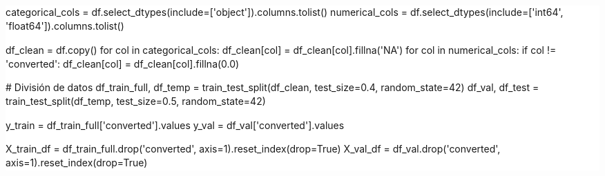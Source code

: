 <span class="n">categorical_cols</span> <span class="o">=</span> <span class="n">df</span><span class="p">.</span><span class="nf">select_dtypes</span><span class="p">(</span><span class="n">include</span><span class="o">=</span><span class="p">[</span><span class="sh">'</span><span class="s">object</span><span class="sh">'</span><span class="p">]).</span><span class="n">columns</span><span class="p">.</span><span class="nf">tolist</span><span class="p">()</span>
<span class="n">numerical_cols</span> <span class="o">=</span> <span class="n">df</span><span class="p">.</span><span class="nf">select_dtypes</span><span class="p">(</span><span class="n">include</span><span class="o">=</span><span class="p">[</span><span class="sh">'</span><span class="s">int64</span><span class="sh">'</span><span class="p">,</span> <span class="sh">'</span><span class="s">float64</span><span class="sh">'</span><span class="p">]).</span><span class="n">columns</span><span class="p">.</span><span class="nf">tolist</span><span class="p">()</span>

<span class="n">df_clean</span> <span class="o">=</span> <span class="n">df</span><span class="p">.</span><span class="nf">copy</span><span class="p">()</span>
<span class="k">for</span> <span class="n">col</span> <span class="ow">in</span> <span class="n">categorical_cols</span><span class="p">:</span>
    <span class="n">df_clean</span><span class="p">[</span><span class="n">col</span><span class="p">]</span> <span class="o">=</span> <span class="n">df_clean</span><span class="p">[</span><span class="n">col</span><span class="p">].</span><span class="nf">fillna</span><span class="p">(</span><span class="sh">'</span><span class="s">NA</span><span class="sh">'</span><span class="p">)</span>
<span class="k">for</span> <span class="n">col</span> <span class="ow">in</span> <span class="n">numerical_cols</span><span class="p">:</span>
    <span class="k">if</span> <span class="n">col</span> <span class="o">!=</span> <span class="sh">'</span><span class="s">converted</span><span class="sh">'</span><span class="p">:</span>
        <span class="n">df_clean</span><span class="p">[</span><span class="n">col</span><span class="p">]</span> <span class="o">=</span> <span class="n">df_clean</span><span class="p">[</span><span class="n">col</span><span class="p">].</span><span class="nf">fillna</span><span class="p">(</span><span class="mf">0.0</span><span class="p">)</span>

<span class="c1"># División de datos
</span><span class="n">df_train_full</span><span class="p">,</span> <span class="n">df_temp</span> <span class="o">=</span> <span class="nf">train_test_split</span><span class="p">(</span><span class="n">df_clean</span><span class="p">,</span> <span class="n">test_size</span><span class="o">=</span><span class="mf">0.4</span><span class="p">,</span> <span class="n">random_state</span><span class="o">=</span><span class="mi">42</span><span class="p">)</span>
<span class="n">df_val</span><span class="p">,</span> <span class="n">df_test</span> <span class="o">=</span> <span class="nf">train_test_split</span><span class="p">(</span><span class="n">df_temp</span><span class="p">,</span> <span class="n">test_size</span><span class="o">=</span><span class="mf">0.5</span><span class="p">,</span> <span class="n">random_state</span><span class="o">=</span><span class="mi">42</span><span class="p">)</span>

<span class="n">y_train</span> <span class="o">=</span> <span class="n">df_train_full</span><span class="p">[</span><span class="sh">'</span><span class="s">converted</span><span class="sh">'</span><span class="p">].</span><span class="n">values</span>
<span class="n">y_val</span> <span class="o">=</span> <span class="n">df_val</span><span class="p">[</span><span class="sh">'</span><span class="s">converted</span><span class="sh">'</span><span class="p">].</span><span class="n">values</span>

<span class="n">X_train_df</span> <span class="o">=</span> <span class="n">df_train_full</span><span class="p">.</span><span class="nf">drop</span><span class="p">(</span><span class="sh">'</span><span class="s">converted</span><span class="sh">'</span><span class="p">,</span> <span class="n">axis</span><span class="o">=</span><span class="mi">1</span><span class="p">).</span><span class="nf">reset_index</span><span class="p">(</span><span class="n">drop</span><span class="o">=</span><span class="bp">True</span><span class="p">)</span>
<span class="n">X_val_df</span> <span class="o">=</span> <span class="n">df_val</span><span class="p">.</span><span class="nf">drop</span><span class="p">(</span><span class="sh">'</span><span class="s">converted</span><span class="sh">'</span><span class="p">,</span> <span class="n">axis</span><span class="o">=</span><span class="mi">1</span><span class="p">).</span><span class="nf">reset_index</span><span class="p">(</span><span class="n">drop</span><span class="o">=</span><span class="bp">True</span><span class="p">)</span>
